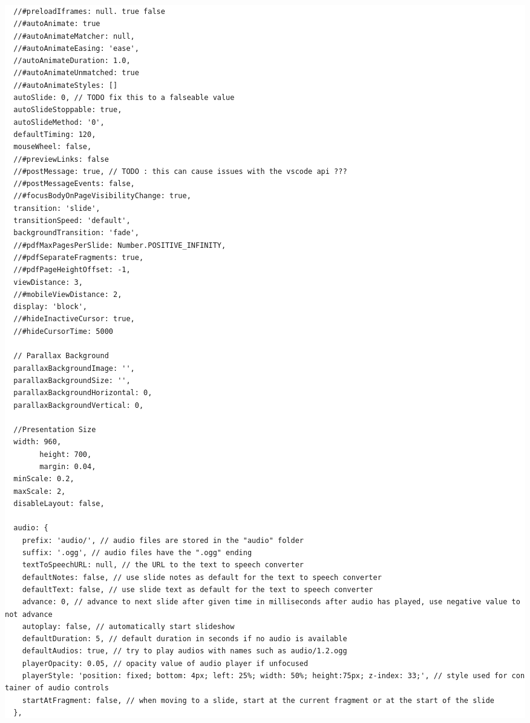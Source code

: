       //#preloadIframes: null. true false
      //#autoAnimate: true
      //#autoAnimateMatcher: null,
      //#autoAnimateEasing: 'ease',
      //autoAnimateDuration: 1.0,
      //#autoAnimateUnmatched: true
      //#autoAnimateStyles: []
      autoSlide: 0, // TODO fix this to a falseable value
      autoSlideStoppable: true,
      autoSlideMethod: '0',
      defaultTiming: 120,
      mouseWheel: false,
      //#previewLinks: false
      //#postMessage: true, // TODO : this can cause issues with the vscode api ???
      //#postMessageEvents: false,
      //#focusBodyOnPageVisibilityChange: true,
      transition: 'slide',
      transitionSpeed: 'default',
      backgroundTransition: 'fade',
      //#pdfMaxPagesPerSlide: Number.POSITIVE_INFINITY,
      //#pdfSeparateFragments: true,
      //#pdfPageHeightOffset: -1,
      viewDistance: 3,
      //#mobileViewDistance: 2,
      display: 'block',
      //#hideInactiveCursor: true,
      //#hideCursorTime: 5000

      // Parallax Background
      parallaxBackgroundImage: '',
      parallaxBackgroundSize: '',
      parallaxBackgroundHorizontal: 0,
      parallaxBackgroundVertical: 0,

      //Presentation Size
      width: 960,
			height: 700,
			margin: 0.04,
      minScale: 0.2,
      maxScale: 2,
      disableLayout: false,

      audio: {
        prefix: 'audio/', // audio files are stored in the "audio" folder
        suffix: '.ogg', // audio files have the ".ogg" ending
        textToSpeechURL: null, // the URL to the text to speech converter
        defaultNotes: false, // use slide notes as default for the text to speech converter
        defaultText: false, // use slide text as default for the text to speech converter
        advance: 0, // advance to next slide after given time in milliseconds after audio has played, use negative value to not advance
        autoplay: false, // automatically start slideshow
        defaultDuration: 5, // default duration in seconds if no audio is available
        defaultAudios: true, // try to play audios with names such as audio/1.2.ogg
        playerOpacity: 0.05, // opacity value of audio player if unfocused
        playerStyle: 'position: fixed; bottom: 4px; left: 25%; width: 50%; height:75px; z-index: 33;', // style used for container of audio controls
        startAtFragment: false, // when moving to a slide, start at the current fragment or at the start of the slide
      },
      